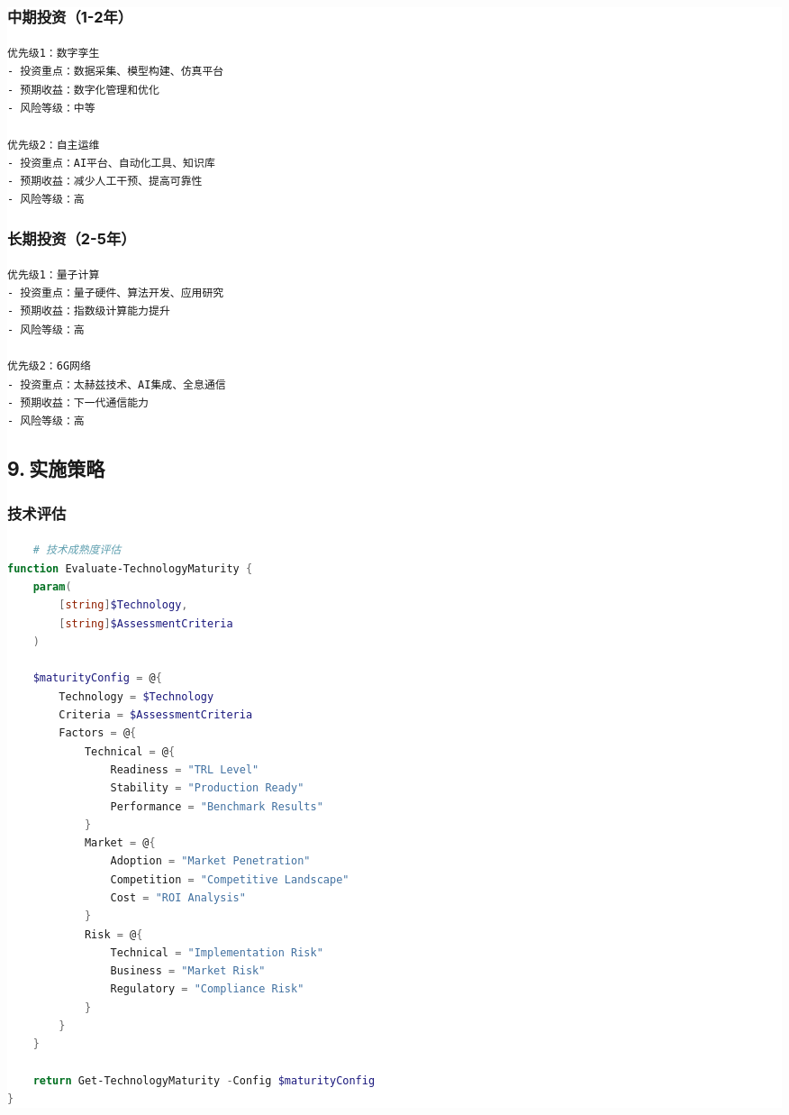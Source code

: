 ### 中期投资（1-2年）

```text
优先级1：数字孪生
- 投资重点：数据采集、模型构建、仿真平台
- 预期收益：数字化管理和优化
- 风险等级：中等

优先级2：自主运维
- 投资重点：AI平台、自动化工具、知识库
- 预期收益：减少人工干预、提高可靠性
- 风险等级：高
```

### 长期投资（2-5年）

```text
优先级1：量子计算
- 投资重点：量子硬件、算法开发、应用研究
- 预期收益：指数级计算能力提升
- 风险等级：高

优先级2：6G网络
- 投资重点：太赫兹技术、AI集成、全息通信
- 预期收益：下一代通信能力
- 风险等级：高
```

## 9. 实施策略

### 技术评估

```powershell
    # 技术成熟度评估
function Evaluate-TechnologyMaturity {
    param(
        [string]$Technology,
        [string]$AssessmentCriteria
    )
    
    $maturityConfig = @{
        Technology = $Technology
        Criteria = $AssessmentCriteria
        Factors = @{
            Technical = @{
                Readiness = "TRL Level"
                Stability = "Production Ready"
                Performance = "Benchmark Results"
            }
            Market = @{
                Adoption = "Market Penetration"
                Competition = "Competitive Landscape"
                Cost = "ROI Analysis"
            }
            Risk = @{
                Technical = "Implementation Risk"
                Business = "Market Risk"
                Regulatory = "Compliance Risk"
            }
        }
    }
    
    return Get-TechnologyMaturity -Config $maturityConfig
}
```